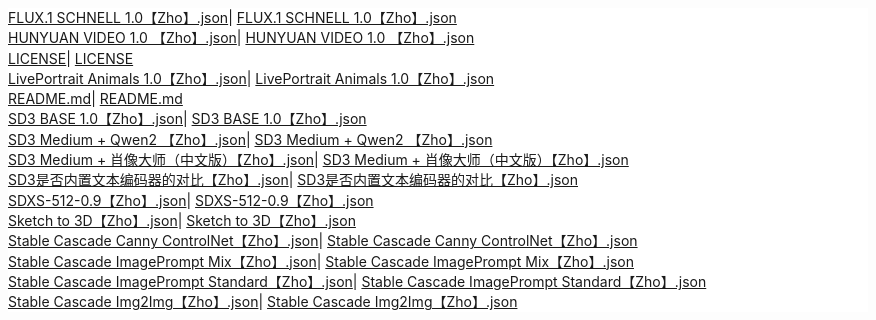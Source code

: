 [FLUX.1 SCHNELL 1.0【Zho】.json](https://github.com/ZHO-ZHO-ZHO/ComfyUI-Workflows-ZHO/blob/main/FLUX.1%20SCHNELL%201.0%E3%80%90Zho%E3%80%91.json "FLUX.1 SCHNELL 1.0【Zho】.json")| [FLUX.1 SCHNELL 1.0【Zho】.json](https://github.com/ZHO-ZHO-ZHO/ComfyUI-Workflows-ZHO/blob/main/FLUX.1%20SCHNELL%201.0%E3%80%90Zho%E3%80%91.json "FLUX.1 SCHNELL 1.0【Zho】.json")  
[HUNYUAN VIDEO 1.0 【Zho】.json](https://github.com/ZHO-ZHO-ZHO/ComfyUI-Workflows-ZHO/blob/main/HUNYUAN%20VIDEO%201.0%20%E3%80%90Zho%E3%80%91.json "HUNYUAN VIDEO 1.0 【Zho】.json")| [HUNYUAN VIDEO 1.0 【Zho】.json](https://github.com/ZHO-ZHO-ZHO/ComfyUI-Workflows-ZHO/blob/main/HUNYUAN%20VIDEO%201.0%20%E3%80%90Zho%E3%80%91.json "HUNYUAN VIDEO 1.0 【Zho】.json")  
[LICENSE](https://github.com/ZHO-ZHO-ZHO/ComfyUI-Workflows-ZHO/blob/main/LICENSE "LICENSE")| [LICENSE](https://github.com/ZHO-ZHO-ZHO/ComfyUI-Workflows-ZHO/blob/main/LICENSE "LICENSE")  
[LivePortrait Animals 1.0【Zho】.json](https://github.com/ZHO-ZHO-ZHO/ComfyUI-Workflows-ZHO/blob/main/LivePortrait%20Animals%201.0%E3%80%90Zho%E3%80%91.json "LivePortrait Animals 1.0【Zho】.json")| [LivePortrait Animals 1.0【Zho】.json](https://github.com/ZHO-ZHO-ZHO/ComfyUI-Workflows-ZHO/blob/main/LivePortrait%20Animals%201.0%E3%80%90Zho%E3%80%91.json "LivePortrait Animals 1.0【Zho】.json")  
[README.md](https://github.com/ZHO-ZHO-ZHO/ComfyUI-Workflows-ZHO/blob/main/README.md "README.md")| [README.md](https://github.com/ZHO-ZHO-ZHO/ComfyUI-Workflows-ZHO/blob/main/README.md "README.md")  
[SD3 BASE 1.0【Zho】.json](https://github.com/ZHO-ZHO-ZHO/ComfyUI-Workflows-ZHO/blob/main/SD3%20BASE%201.0%E3%80%90Zho%E3%80%91.json "SD3 BASE 1.0【Zho】.json")| [SD3 BASE 1.0【Zho】.json](https://github.com/ZHO-ZHO-ZHO/ComfyUI-Workflows-ZHO/blob/main/SD3%20BASE%201.0%E3%80%90Zho%E3%80%91.json "SD3 BASE 1.0【Zho】.json")  
[SD3 Medium + Qwen2 【Zho】.json](https://github.com/ZHO-ZHO-ZHO/ComfyUI-Workflows-ZHO/blob/main/SD3%20Medium%20%2B%20Qwen2%20%E3%80%90Zho%E3%80%91.json "SD3 Medium + Qwen2 【Zho】.json")| [SD3 Medium + Qwen2 【Zho】.json](https://github.com/ZHO-ZHO-ZHO/ComfyUI-Workflows-ZHO/blob/main/SD3%20Medium%20%2B%20Qwen2%20%E3%80%90Zho%E3%80%91.json "SD3 Medium + Qwen2 【Zho】.json")  
[SD3 Medium + 肖像大师（中文版）【Zho】.json](https://github.com/ZHO-ZHO-ZHO/ComfyUI-Workflows-ZHO/blob/main/SD3%20Medium%20%2B%20%E8%82%96%E5%83%8F%E5%A4%A7%E5%B8%88%EF%BC%88%E4%B8%AD%E6%96%87%E7%89%88%EF%BC%89%E3%80%90Zho%E3%80%91.json "SD3 Medium + 肖像大师（中文版）【Zho】.json")| [SD3 Medium + 肖像大师（中文版）【Zho】.json](https://github.com/ZHO-ZHO-ZHO/ComfyUI-Workflows-ZHO/blob/main/SD3%20Medium%20%2B%20%E8%82%96%E5%83%8F%E5%A4%A7%E5%B8%88%EF%BC%88%E4%B8%AD%E6%96%87%E7%89%88%EF%BC%89%E3%80%90Zho%E3%80%91.json "SD3 Medium + 肖像大师（中文版）【Zho】.json")  
[SD3是否内置文本编码器的对比【Zho】.json](https://github.com/ZHO-ZHO-ZHO/ComfyUI-Workflows-ZHO/blob/main/SD3%E6%98%AF%E5%90%A6%E5%86%85%E7%BD%AE%E6%96%87%E6%9C%AC%E7%BC%96%E7%A0%81%E5%99%A8%E7%9A%84%E5%AF%B9%E6%AF%94%E3%80%90Zho%E3%80%91.json "SD3是否内置文本编码器的对比【Zho】.json")| [SD3是否内置文本编码器的对比【Zho】.json](https://github.com/ZHO-ZHO-ZHO/ComfyUI-Workflows-ZHO/blob/main/SD3%E6%98%AF%E5%90%A6%E5%86%85%E7%BD%AE%E6%96%87%E6%9C%AC%E7%BC%96%E7%A0%81%E5%99%A8%E7%9A%84%E5%AF%B9%E6%AF%94%E3%80%90Zho%E3%80%91.json "SD3是否内置文本编码器的对比【Zho】.json")  
[SDXS-512-0.9【Zho】.json](https://github.com/ZHO-ZHO-ZHO/ComfyUI-Workflows-ZHO/blob/main/SDXS-512-0.9%E3%80%90Zho%E3%80%91.json "SDXS-512-0.9【Zho】.json")| [SDXS-512-0.9【Zho】.json](https://github.com/ZHO-ZHO-ZHO/ComfyUI-Workflows-ZHO/blob/main/SDXS-512-0.9%E3%80%90Zho%E3%80%91.json "SDXS-512-0.9【Zho】.json")  
[Sketch to 3D【Zho】.json](https://github.com/ZHO-ZHO-ZHO/ComfyUI-Workflows-ZHO/blob/main/Sketch%20to%203D%E3%80%90Zho%E3%80%91.json "Sketch to 3D【Zho】.json")| [Sketch to 3D【Zho】.json](https://github.com/ZHO-ZHO-ZHO/ComfyUI-Workflows-ZHO/blob/main/Sketch%20to%203D%E3%80%90Zho%E3%80%91.json "Sketch to 3D【Zho】.json")  
[Stable Cascade Canny ControlNet【Zho】.json](https://github.com/ZHO-ZHO-ZHO/ComfyUI-Workflows-ZHO/blob/main/Stable%20Cascade%20Canny%20ControlNet%E3%80%90Zho%E3%80%91.json "Stable Cascade Canny ControlNet【Zho】.json")| [Stable Cascade Canny ControlNet【Zho】.json](https://github.com/ZHO-ZHO-ZHO/ComfyUI-Workflows-ZHO/blob/main/Stable%20Cascade%20Canny%20ControlNet%E3%80%90Zho%E3%80%91.json "Stable Cascade Canny ControlNet【Zho】.json")  
[Stable Cascade ImagePrompt Mix【Zho】.json](https://github.com/ZHO-ZHO-ZHO/ComfyUI-Workflows-ZHO/blob/main/Stable%20Cascade%20ImagePrompt%20Mix%E3%80%90Zho%E3%80%91.json "Stable Cascade ImagePrompt Mix【Zho】.json")| [Stable Cascade ImagePrompt Mix【Zho】.json](https://github.com/ZHO-ZHO-ZHO/ComfyUI-Workflows-ZHO/blob/main/Stable%20Cascade%20ImagePrompt%20Mix%E3%80%90Zho%E3%80%91.json "Stable Cascade ImagePrompt Mix【Zho】.json")  
[Stable Cascade ImagePrompt Standard【Zho】.json](https://github.com/ZHO-ZHO-ZHO/ComfyUI-Workflows-ZHO/blob/main/Stable%20Cascade%20ImagePrompt%20Standard%E3%80%90Zho%E3%80%91.json "Stable Cascade ImagePrompt Standard【Zho】.json")| [Stable Cascade ImagePrompt Standard【Zho】.json](https://github.com/ZHO-ZHO-ZHO/ComfyUI-Workflows-ZHO/blob/main/Stable%20Cascade%20ImagePrompt%20Standard%E3%80%90Zho%E3%80%91.json "Stable Cascade ImagePrompt Standard【Zho】.json")  
[Stable Cascade Img2Img【Zho】.json](https://github.com/ZHO-ZHO-ZHO/ComfyUI-Workflows-ZHO/blob/main/Stable%20Cascade%20Img2Img%E3%80%90Zho%E3%80%91.json "Stable Cascade Img2Img【Zho】.json")| [Stable Cascade Img2Img【Zho】.json](https://github.com/ZHO-ZHO-ZHO/ComfyUI-Workflows-ZHO/blob/main/Stable%20Cascade%20Img2Img%E3%80%90Zho%E3%80%91.json "Stable Cascade Img2Img【Zho】.json")  